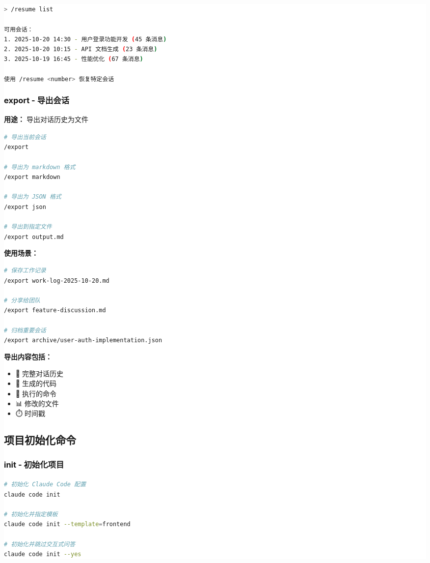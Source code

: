 ```bash
> /resume list

可用会话：
1. 2025-10-20 14:30 - 用户登录功能开发 (45 条消息)
2. 2025-10-20 10:15 - API 文档生成 (23 条消息)
3. 2025-10-19 16:45 - 性能优化 (67 条消息)

使用 /resume <number> 恢复特定会话
```

### export - 导出会话

**用途：** 导出对话历史为文件

```bash
# 导出当前会话
/export

# 导出为 markdown 格式
/export markdown

# 导出为 JSON 格式
/export json

# 导出到指定文件
/export output.md
```

**使用场景：**

```bash
# 保存工作记录
/export work-log-2025-10-20.md

# 分享给团队
/export feature-discussion.md

# 归档重要会话
/export archive/user-auth-implementation.json
```

**导出内容包括：**
- 💬 完整对话历史
- 📝 生成的代码
- 🔧 执行的命令
- 📊 修改的文件
- ⏱️ 时间戳

## 项目初始化命令

### init - 初始化项目

```bash
# 初始化 Claude Code 配置
claude code init

# 初始化并指定模板
claude code init --template=frontend

# 初始化并跳过交互式问答
claude code init --yes
```
